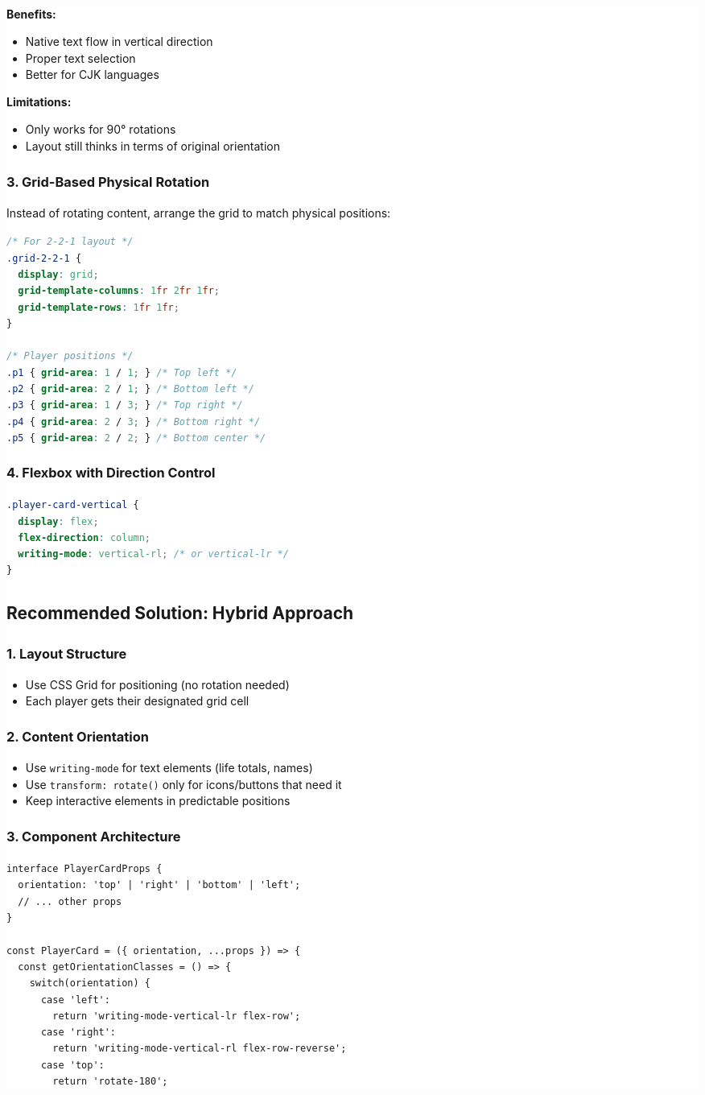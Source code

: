 **Benefits:**
- Native text flow in vertical direction
- Proper text selection
- Better for CJK languages

**Limitations:**
- Only works for 90° rotations
- Layout still thinks in terms of original orientation

### 3. Grid-Based Physical Rotation
Instead of rotating content, arrange the grid to match physical positions:

```css
/* For 2-2-1 layout */
.grid-2-2-1 {
  display: grid;
  grid-template-columns: 1fr 2fr 1fr;
  grid-template-rows: 1fr 1fr;
}

/* Player positions */
.p1 { grid-area: 1 / 1; } /* Top left */
.p2 { grid-area: 2 / 1; } /* Bottom left */
.p3 { grid-area: 1 / 3; } /* Top right */
.p4 { grid-area: 2 / 3; } /* Bottom right */
.p5 { grid-area: 2 / 2; } /* Bottom center */
```

### 4. Flexbox with Direction Control
```css
.player-card-vertical {
  display: flex;
  flex-direction: column;
  writing-mode: vertical-rl; /* or vertical-lr */
}
```

## Recommended Solution: Hybrid Approach

### 1. Layout Structure
- Use CSS Grid for positioning (no rotation needed)
- Each player gets their designated grid cell

### 2. Content Orientation
- Use `writing-mode` for text elements (life totals, names)
- Use `transform: rotate()` only for icons/buttons that need it
- Keep interactive elements in predictable positions

### 3. Component Architecture
```tsx
interface PlayerCardProps {
  orientation: 'top' | 'right' | 'bottom' | 'left';
  // ... other props
}

const PlayerCard = ({ orientation, ...props }) => {
  const getOrientationClasses = () => {
    switch(orientation) {
      case 'left': 
        return 'writing-mode-vertical-lr flex-row';
      case 'right': 
        return 'writing-mode-vertical-rl flex-row-reverse';
      case 'top': 
        return 'rotate-180';
```